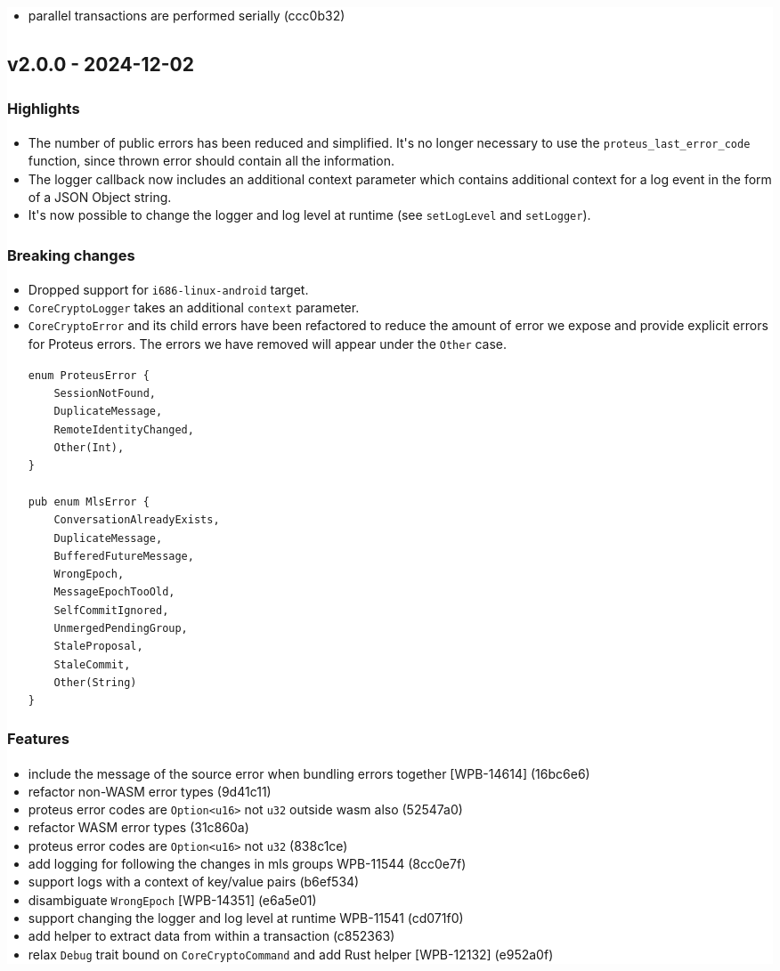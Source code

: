 - parallel transactions are performed serially (ccc0b32)

## v2.0.0 - 2024-12-02

### Highlights

- The number of public errors has been reduced and simplified. It's no longer necessary to use the
  `proteus_last_error_code` function, since thrown error should contain all the information.
- The logger callback now includes an additional context parameter which contains additional context
  for a log event in the form of a JSON Object string.
- It's now possible to change the logger and log level at runtime (see `setLogLevel` and `setLogger`).

### Breaking changes

- Dropped support for `i686-linux-android` target.
- `CoreCryptoLogger` takes an additional `context` parameter.
- `CoreCryptoError` and its child errors have been refactored to reduce the amount of error we expose and provide explicit
   errors for Proteus errors. The errors we have removed will appear under the `Other` case.
   ```
   enum ProteusError {
       SessionNotFound,
       DuplicateMessage,
       RemoteIdentityChanged,
       Other(Int),
   }

   pub enum MlsError {
       ConversationAlreadyExists,
       DuplicateMessage,
       BufferedFutureMessage,
       WrongEpoch,
       MessageEpochTooOld,
       SelfCommitIgnored,
       UnmergedPendingGroup,
       StaleProposal,
       StaleCommit,
       Other(String)
   }
   ```

### Features

- include the message of the source error when bundling errors together [WPB-14614] (16bc6e6)
- refactor non-WASM error types (9d41c11)
- proteus error codes are `Option<u16>` not `u32` outside wasm also (52547a0)
- refactor WASM error types (31c860a)
- proteus error codes are `Option<u16>` not `u32` (838c1ce)
- add logging for following the changes in mls groups WPB-11544 (8cc0e7f)
- support logs with a context of key/value pairs (b6ef534)
- disambiguate `WrongEpoch` [WPB-14351] (e6a5e01)
- support changing the logger and log level at runtime WPB-11541 (cd071f0)
- add helper to extract data from within a transaction (c852363)
- relax `Debug` trait bound on `CoreCryptoCommand` and add Rust helper [WPB-12132] (e952a0f)
